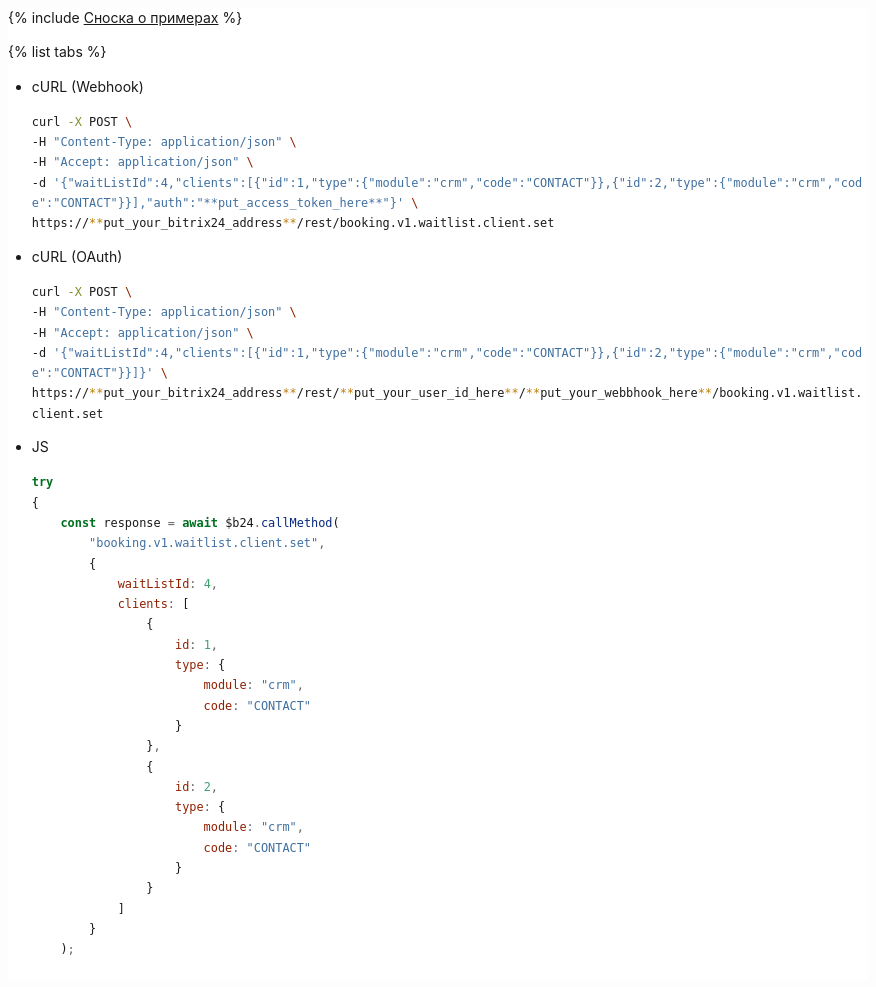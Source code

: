 {% include [Сноска о примерах](../../../../_includes/examples.md) %}

{% list tabs %}

- cURL (Webhook)

    ```bash
    curl -X POST \
    -H "Content-Type: application/json" \
    -H "Accept: application/json" \
    -d '{"waitListId":4,"clients":[{"id":1,"type":{"module":"crm","code":"CONTACT"}},{"id":2,"type":{"module":"crm","code":"CONTACT"}}],"auth":"**put_access_token_here**"}' \
    https://**put_your_bitrix24_address**/rest/booking.v1.waitlist.client.set
    ```

- cURL (OAuth)

    ```bash
    curl -X POST \
    -H "Content-Type: application/json" \
    -H "Accept: application/json" \
    -d '{"waitListId":4,"clients":[{"id":1,"type":{"module":"crm","code":"CONTACT"}},{"id":2,"type":{"module":"crm","code":"CONTACT"}}]}' \
    https://**put_your_bitrix24_address**/rest/**put_your_user_id_here**/**put_your_webbhook_here**/booking.v1.waitlist.client.set
    ```

- JS


    ```js
    try
    {
    	const response = await $b24.callMethod(
    		"booking.v1.waitlist.client.set",
    		{
    			waitListId: 4,
    			clients: [
    				{
    					id: 1,
    					type: {
    						module: "crm",
    						code: "CONTACT"
    					}
    				},
    				{
    					id: 2,
    					type: {
    						module: "crm",
    						code: "CONTACT"
    					}
    				}
    			]
    		}
    	);
    	